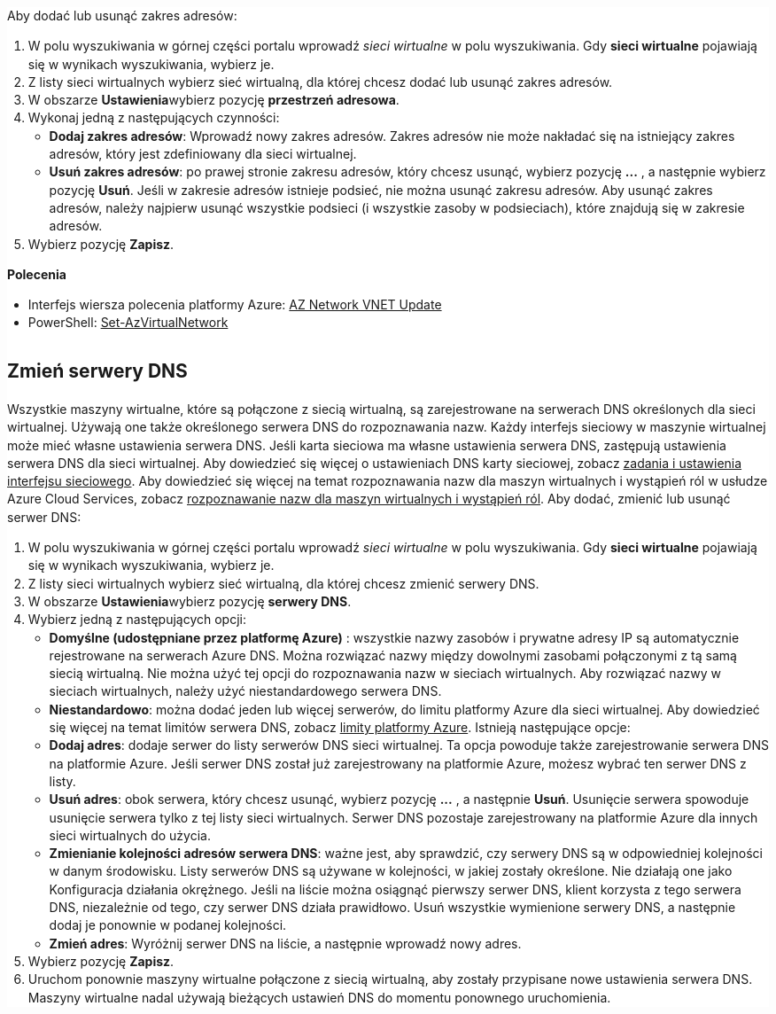 Aby dodać lub usunąć zakres adresów:

1. W polu wyszukiwania w górnej części portalu wprowadź *sieci wirtualne* w polu wyszukiwania. Gdy **sieci wirtualne** pojawiają się w wynikach wyszukiwania, wybierz je.
2. Z listy sieci wirtualnych wybierz sieć wirtualną, dla której chcesz dodać lub usunąć zakres adresów.
3. W obszarze **Ustawienia**wybierz pozycję **przestrzeń adresowa**.
4. Wykonaj jedną z następujących czynności:
    - **Dodaj zakres adresów**: Wprowadź nowy zakres adresów. Zakres adresów nie może nakładać się na istniejący zakres adresów, który jest zdefiniowany dla sieci wirtualnej.
    - **Usuń zakres adresów**: po prawej stronie zakresu adresów, który chcesz usunąć, wybierz pozycję **...** , a następnie wybierz pozycję **Usuń**. Jeśli w zakresie adresów istnieje podsieć, nie można usunąć zakresu adresów. Aby usunąć zakres adresów, należy najpierw usunąć wszystkie podsieci (i wszystkie zasoby w podsieciach), które znajdują się w zakresie adresów.
5. Wybierz pozycję **Zapisz**.

**Polecenia**

- Interfejs wiersza polecenia platformy Azure: [AZ Network VNET Update](/cli/azure/network/vnet)
- PowerShell: [Set-AzVirtualNetwork](/powershell/module/az.network/set-azvirtualnetwork)

## <a name="change-dns-servers"></a>Zmień serwery DNS

Wszystkie maszyny wirtualne, które są połączone z siecią wirtualną, są zarejestrowane na serwerach DNS określonych dla sieci wirtualnej. Używają one także określonego serwera DNS do rozpoznawania nazw. Każdy interfejs sieciowy w maszynie wirtualnej może mieć własne ustawienia serwera DNS. Jeśli karta sieciowa ma własne ustawienia serwera DNS, zastępują ustawienia serwera DNS dla sieci wirtualnej. Aby dowiedzieć się więcej o ustawieniach DNS karty sieciowej, zobacz [zadania i ustawienia interfejsu sieciowego](virtual-network-network-interface.md#change-dns-servers). Aby dowiedzieć się więcej na temat rozpoznawania nazw dla maszyn wirtualnych i wystąpień ról w usłudze Azure Cloud Services, zobacz [rozpoznawanie nazw dla maszyn wirtualnych i wystąpień ról](virtual-networks-name-resolution-for-vms-and-role-instances.md). Aby dodać, zmienić lub usunąć serwer DNS:

1. W polu wyszukiwania w górnej części portalu wprowadź *sieci wirtualne* w polu wyszukiwania. Gdy **sieci wirtualne** pojawiają się w wynikach wyszukiwania, wybierz je.
2. Z listy sieci wirtualnych wybierz sieć wirtualną, dla której chcesz zmienić serwery DNS.
3. W obszarze **Ustawienia**wybierz pozycję **serwery DNS**.
4. Wybierz jedną z następujących opcji:
   - **Domyślne (udostępniane przez platformę Azure)** : wszystkie nazwy zasobów i prywatne adresy IP są automatycznie rejestrowane na serwerach Azure DNS. Można rozwiązać nazwy między dowolnymi zasobami połączonymi z tą samą siecią wirtualną. Nie można użyć tej opcji do rozpoznawania nazw w sieciach wirtualnych. Aby rozwiązać nazwy w sieciach wirtualnych, należy użyć niestandardowego serwera DNS.
   - **Niestandardowo**: można dodać jeden lub więcej serwerów, do limitu platformy Azure dla sieci wirtualnej. Aby dowiedzieć się więcej na temat limitów serwera DNS, zobacz [limity platformy Azure](../azure-subscription-service-limits.md?toc=%2fazure%2fvirtual-network%2ftoc.json#virtual-networking-limits-classic). Istnieją następujące opcje:
   - **Dodaj adres**: dodaje serwer do listy serwerów DNS sieci wirtualnej. Ta opcja powoduje także zarejestrowanie serwera DNS na platformie Azure. Jeśli serwer DNS został już zarejestrowany na platformie Azure, możesz wybrać ten serwer DNS z listy.
   - **Usuń adres**: obok serwera, który chcesz usunąć, wybierz pozycję **...** , a następnie **Usuń**. Usunięcie serwera spowoduje usunięcie serwera tylko z tej listy sieci wirtualnych. Serwer DNS pozostaje zarejestrowany na platformie Azure dla innych sieci wirtualnych do użycia.
   - **Zmienianie kolejności adresów serwera DNS**: ważne jest, aby sprawdzić, czy serwery DNS są w odpowiedniej kolejności w danym środowisku. Listy serwerów DNS są używane w kolejności, w jakiej zostały określone. Nie działają one jako Konfiguracja działania okrężnego. Jeśli na liście można osiągnąć pierwszy serwer DNS, klient korzysta z tego serwera DNS, niezależnie od tego, czy serwer DNS działa prawidłowo. Usuń wszystkie wymienione serwery DNS, a następnie dodaj je ponownie w podanej kolejności.
   - **Zmień adres**: Wyróżnij serwer DNS na liście, a następnie wprowadź nowy adres.
5. Wybierz pozycję **Zapisz**.
6. Uruchom ponownie maszyny wirtualne połączone z siecią wirtualną, aby zostały przypisane nowe ustawienia serwera DNS. Maszyny wirtualne nadal używają bieżących ustawień DNS do momentu ponownego uruchomienia.
